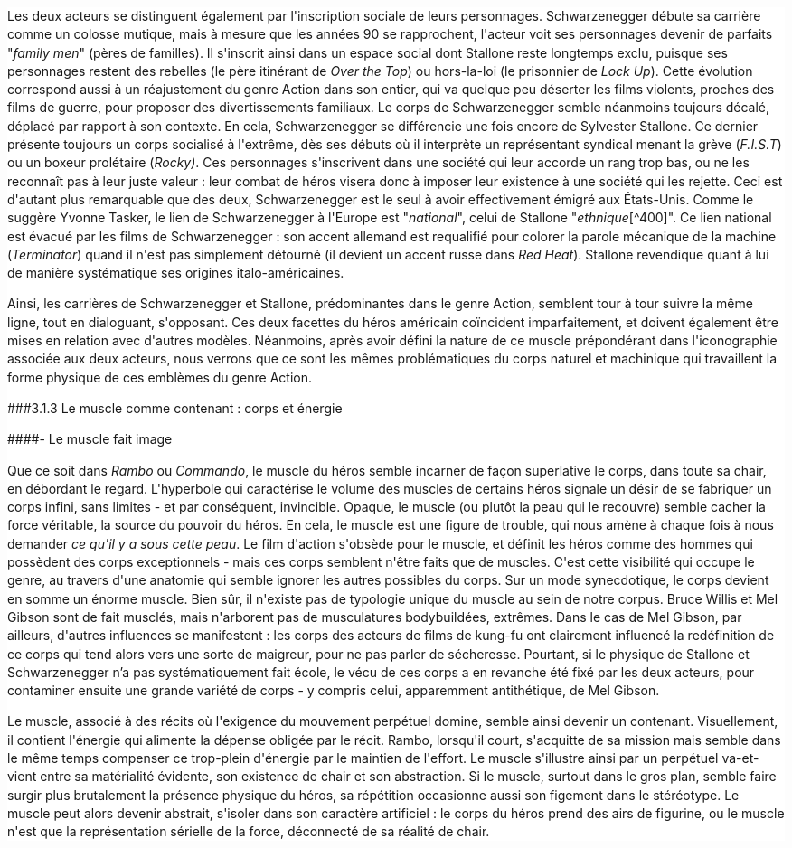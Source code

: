 Les deux acteurs se distinguent également par l'inscription sociale de leurs personnages. Schwarzenegger débute sa carrière comme un colosse mutique, mais à mesure que les années 90 se rapprochent, l'acteur voit ses personnages devenir de parfaits "*family men*" (pères de familles). Il s'inscrit ainsi dans un espace social dont Stallone reste longtemps exclu, puisque ses personnages restent des rebelles (le père itinérant de *Over the Top*) ou hors-la-loi (le prisonnier de *Lock Up*). Cette évolution correspond aussi à un réajustement du genre Action dans son entier, qui va quelque peu déserter les films violents, proches des
films de guerre, pour proposer des divertissements familiaux. Le corps de Schwarzenegger semble néanmoins toujours décalé, déplacé par rapport à son contexte. En cela, Schwarzenegger se différencie une fois encore de Sylvester Stallone. Ce dernier présente toujours un corps socialisé à l'extrême, dès ses débuts où il interprète un représentant syndical
menant la grève (*F.I.S.T*) ou un boxeur prolétaire (*Rocky)*. Ces personnages s'inscrivent dans une société qui leur accorde un rang trop bas, ou ne les reconnaît pas à leur juste valeur : leur combat de héros visera donc à imposer leur existence à une société qui les rejette. Ceci est d'autant plus remarquable que des deux, Schwarzenegger est le seul à
avoir effectivement émigré aux États-Unis. Comme le suggère Yvonne Tasker, le lien de Schwarzenegger à l'Europe est "*national*", celui de Stallone "*ethnique*[^400]". Ce lien national est évacué par les films de Schwarzenegger : son accent allemand est requalifié pour colorer la parole mécanique de la machine (*Terminator*) quand il n'est pas simplement détourné (il devient un accent russe dans *Red Heat*). Stallone revendique quant à lui de manière systématique ses origines italo-américaines.

Ainsi, les carrières de Schwarzenegger et Stallone, prédominantes dans le genre Action, semblent tour à tour suivre la même ligne, tout en dialoguant, s'opposant. Ces deux facettes du héros américain coïncident imparfaitement, et doivent également être mises en relation avec
d'autres modèles. Néanmoins, après avoir défini la nature de ce muscle prépondérant dans l'iconographie associée aux deux acteurs, nous verrons que ce sont les mêmes problématiques du corps naturel et machinique qui travaillent la forme physique de ces emblèmes du genre Action.

###3.1.3 Le muscle comme contenant : corps et énergie

####- Le muscle fait image

Que ce soit dans *Rambo* ou *Commando*, le muscle du héros semble incarner de façon superlative le corps, dans toute sa chair, en débordant le regard. L'hyperbole qui caractérise le volume des muscles de certains héros signale un désir de se fabriquer un corps infini, sans limites - et par conséquent, invincible. Opaque, le muscle (ou plutôt la peau qui le recouvre) semble cacher la force véritable, la source du pouvoir du héros. En cela, le muscle est une figure de trouble, qui nous amène à chaque fois à nous demander *ce qu'il y a* *sous cette peau*. Le film d'action s'obsède pour le muscle, et définit les héros comme des hommes qui possèdent des corps exceptionnels - mais ces corps semblent n'être faits que de muscles. C'est cette visibilité qui occupe le genre, au travers d'une anatomie qui semble ignorer les autres possibles du corps. Sur un mode synecdotique, le corps devient en somme un énorme muscle. Bien sûr, il n'existe pas de typologie unique du muscle au sein de notre corpus. Bruce Willis et Mel Gibson sont de fait musclés, mais n'arborent pas de musculatures bodybuildées, extrêmes. Dans le cas de Mel Gibson, par ailleurs, d'autres influences se manifestent : les corps des acteurs de films de kung-fu ont clairement influencé la redéfinition de ce corps qui tend alors vers une sorte de maigreur, pour ne pas parler de sécheresse. Pourtant, si le physique de Stallone et Schwarzenegger n’a pas systématiquement fait école, le vécu de ces corps a en revanche été fixé par les deux acteurs, pour contaminer ensuite une grande variété de corps - y compris celui, apparemment antithétique, de Mel Gibson.

Le muscle, associé à des récits où l'exigence du mouvement perpétuel domine, semble ainsi devenir un contenant. Visuellement, il contient l'énergie qui alimente la dépense obligée par le récit. Rambo, lorsqu'il court, s'acquitte de sa mission mais semble dans le même temps compenser ce trop-plein d'énergie par le maintien de l'effort. Le muscle s'illustre ainsi par un perpétuel va-et-vient entre sa matérialité évidente, son existence de chair et son abstraction. Si le muscle, surtout dans le gros plan, semble faire surgir plus brutalement la présence physique du héros, sa répétition occasionne aussi son figement dans le stéréotype. Le muscle peut alors devenir abstrait, s'isoler dans son caractère artificiel : le corps du héros prend des airs de figurine, ou le muscle n'est que la représentation sérielle de la force,
déconnecté de sa réalité de chair.
